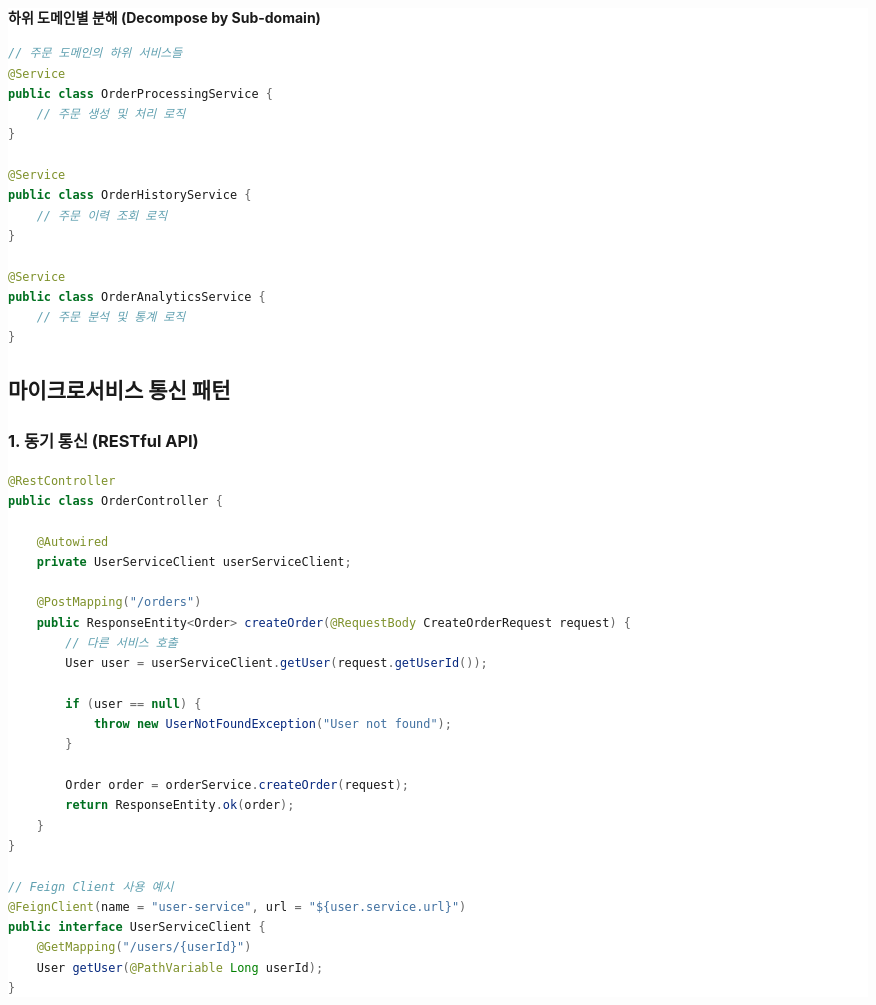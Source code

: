 **하위 도메인별 분해 (Decompose by Sub-domain)**
```java
// 주문 도메인의 하위 서비스들
@Service
public class OrderProcessingService {
    // 주문 생성 및 처리 로직
}

@Service
public class OrderHistoryService {
    // 주문 이력 조회 로직
}

@Service
public class OrderAnalyticsService {
    // 주문 분석 및 통계 로직
}
```

## 마이크로서비스 통신 패턴

### 1. 동기 통신 (RESTful API)
```java
@RestController
public class OrderController {
    
    @Autowired
    private UserServiceClient userServiceClient;
    
    @PostMapping("/orders")
    public ResponseEntity<Order> createOrder(@RequestBody CreateOrderRequest request) {
        // 다른 서비스 호출
        User user = userServiceClient.getUser(request.getUserId());
        
        if (user == null) {
            throw new UserNotFoundException("User not found");
        }
        
        Order order = orderService.createOrder(request);
        return ResponseEntity.ok(order);
    }
}

// Feign Client 사용 예시
@FeignClient(name = "user-service", url = "${user.service.url}")
public interface UserServiceClient {
    @GetMapping("/users/{userId}")
    User getUser(@PathVariable Long userId);
}
```
